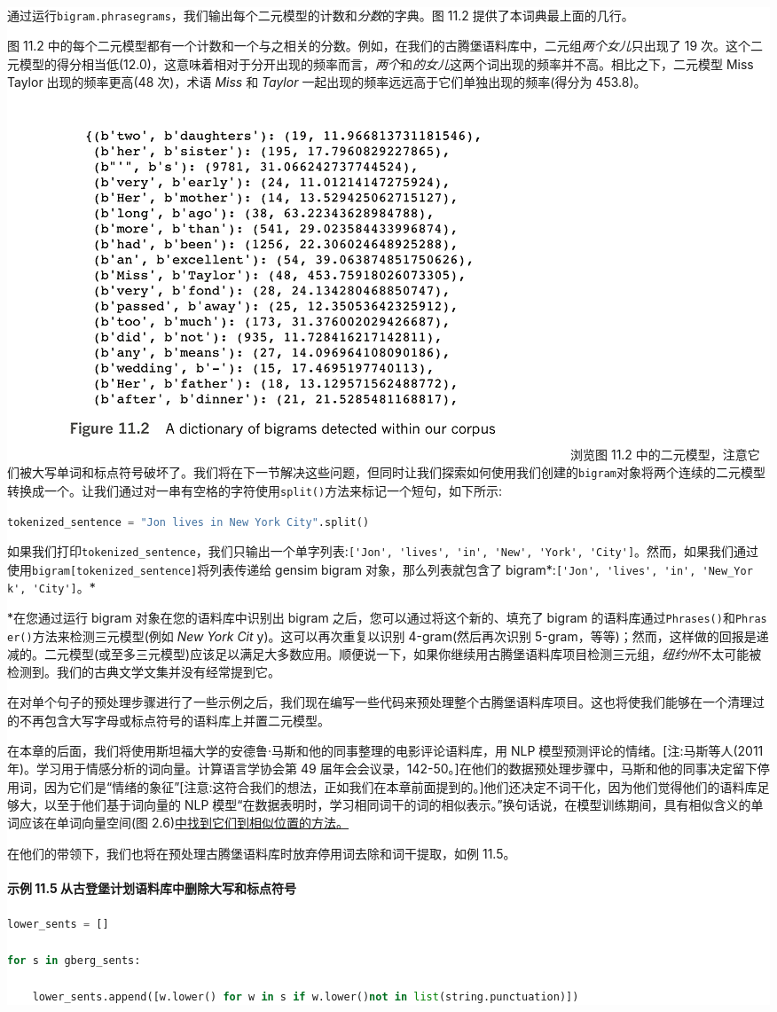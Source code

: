 通过运行`bigram.phrasegrams`，我们输出每个二元模型的计数和*分数*的字典。图 11.2 提供了本词典最上面的几行。

图 11.2 中的每个二元模型都有一个计数和一个与之相关的分数。例如，在我们的古腾堡语料库中，二元组*两个女儿*只出现了 19 次。这个二元模型的得分相当低(12.0)，这意味着相对于分开出现的频率而言，*两个*和*的女儿*这两个词出现的频率并不高。相比之下，二元模型 Miss Taylor 出现的频率更高(48 次)，术语 *Miss* 和 *Taylor* 一起出现的频率远远高于它们单独出现的频率(得分为 453.8)。

![A dictionary of bigrams detected in a corpus](img/8beec2fe19b4a2c4040e0aea6d8c62a5.png)浏览图 11.2 中的二元模型，注意它们被大写单词和标点符号破坏了。我们将在下一节解决这些问题，但同时让我们探索如何使用我们创建的`bigram`对象将两个连续的二元模型转换成一个。让我们通过对一串有空格的字符使用`split()`方法来标记一个短句，如下所示:

```py
tokenized_sentence = "Jon lives in New York City".split()
```

如果我们打印`tokenized_sentence`，我们只输出一个单字列表:`['Jon', 'lives', 'in', 'New', 'York', 'City']`。然而，如果我们通过使用`bigram[tokenized_sentence]`将列表传递给 gensim bigram 对象，那么列表就包含了 bigram*:`['Jon', 'lives', 'in', 'New_York', 'City']`。*

 *在您通过运行 bigram 对象在您的语料库中识别出 bigram 之后，您可以通过将这个新的、填充了 bigram 的语料库通过`Phrases()`和`Phraser()`方法来检测三元模型(例如 *New York Cit* y)。这可以再次重复以识别 4-gram(然后再次识别 5-gram，等等)；然而，这样做的回报是递减的。二元模型(或至多三元模型)应该足以满足大多数应用。顺便说一下，如果你继续用古腾堡语料库项目检测三元组，*纽约州*不太可能被检测到。我们的古典文学文集并没有经常提到它。

在对单个句子的预处理步骤进行了一些示例之后，我们现在编写一些代码来预处理整个古腾堡语料库项目。这也将使我们能够在一个清理过的不再包含大写字母或标点符号的语料库上并置二元模型。

在本章的后面，我们将使用斯坦福大学的安德鲁·马斯和他的同事整理的电影评论语料库，用 NLP 模型预测评论的情绪。[注:马斯等人(2011 年)。学习用于情感分析的词向量。计算语言学协会第 49 届年会会议录，142-50。]在他们的数据预处理步骤中，马斯和他的同事决定留下停用词，因为它们是“情绪的象征”[注意:这符合我们的想法，正如我们在本章前面提到的。]他们还决定不词干化，因为他们觉得他们的语料库足够大，以至于他们基于词向量的 NLP 模型“在数据表明时，学习相同词干的词的相似表示。”换句话说，在模型训练期间，具有相似含义的单词应该在单词向量空间(图 2.6)[中找到它们到相似位置的方法。](http://www.informit.com/store/deep-learning-illustrated-a-visual-interactive-guide-9780135116692?utm_source=Referral&utm_medium=DominoLabs&utm_campaign=Krohn&utm_term=DLBook)

在他们的带领下，我们也将在预处理古腾堡语料库时放弃停用词去除和词干提取，如例 11.5。

#### 示例 11.5 从古登堡计划语料库中删除大写和标点符号

```py
lower_sents = []

for s in gberg_sents:

    lower_sents.append([w.lower() for w in s if w.lower()not in list(string.punctuation)])
```
